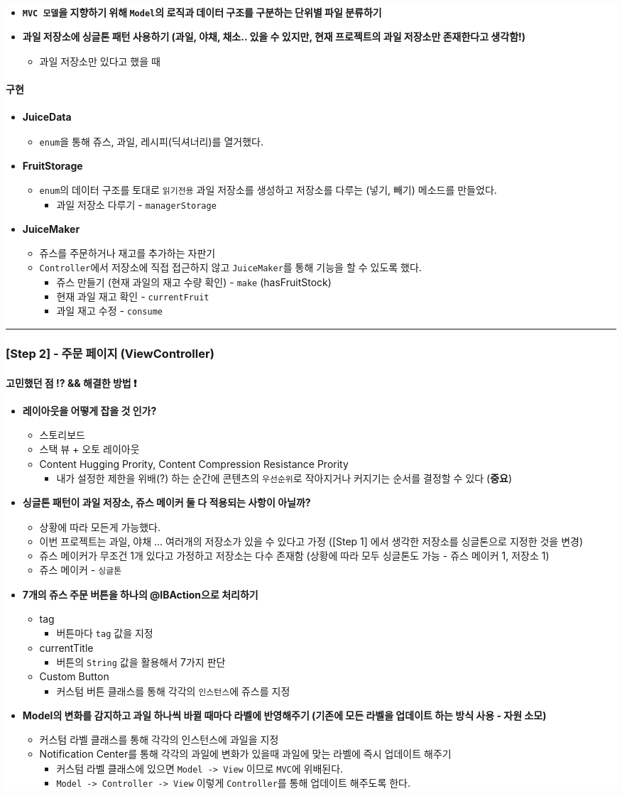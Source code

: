 - **`MVC 모델`을 지향하기 위해 `Model`의 로직과 데이터 구조를 구분하는 단위별 파일 분류하기**

- **과일 저장소에 싱글톤 패턴 사용하기 (과일, 야채, 채소.. 있을 수 있지만, 현재 프로젝트의 과일 저장소만 존재한다고 생각함!)**
  - 과일 저장소만 있다고 했을 때 



#### 구현

- **JuiceData**
  - `enum`을 통해 쥬스, 과일, 레시피(딕셔너리)를 열거했다.
  
- **FruitStorage**
  - `enum`의 데이터 구조를 토대로 `읽기전용` 과일 저장소를 생성하고 저장소를 다루는 (넣기, 빼기) 메소드를 만들었다.
    - 과일 저장소 다루기 - `managerStorage`
    
- **JuiceMaker**
  - 쥬스를 주문하거나 재고를 추가하는 자판기
  - `Controller`에서 저장소에 직접 접근하지 않고 `JuiceMaker`를 통해 기능을 할 수 있도록 했다.
    - 쥬스 만들기 (현재 과일의 재고 수량 확인) - `make` (hasFruitStock)
    - 현재 과일 재고 확인 - `currentFruit`
    - 과일 재고 수정 - `consume` 




---

### [Step 2] - 주문 페이지 (ViewController)

#### 고민했던 점 ⁉️ && 해결한 방법 ❗️

- **레이아웃을 어떻게 잡을 것 인가?**
  - 스토리보드 
  - 스택 뷰 + 오토 레이아웃
  - Content Hugging Prority, Content Compression Resistance Prority
    - 내가 설정한 제한을 위배(?) 하는 순간에 콘텐츠의 `우선순위`로 작아지거나 커지기는 순서를 결정할 수 있다 (**중요**)
    
- **싱글톤 패턴이 과일 저장소, 쥬스 메이커 둘 다 적용되는 사항이 아닐까?**
  - 상황에 따라 모든게 가능했다.
  - 이번 프로젝트는 과일, 야채 ... 여러개의 저장소가 있을 수 있다고 가정 ([Step 1] 에서 생각한 저장소를 싱글톤으로 지정한 것을 변경)
  - 쥬스 메이커가 무조건 1개 있다고 가정하고 저장소는 다수 존재함 (상황에 따라 모두 싱글톤도 가능 - 쥬스 메이커 1, 저장소 1)
  - 쥬스 메이커 - `싱글톤` 
  
- **7개의 쥬스 주문 버튼을 하나의 @IBAction으로 처리하기**
  - tag 
    - 버튼마다 `tag` 값을 지정
  - currentTitle 
    - 버튼의 `String` 값을 활용해서 7가지 판단
  - Custom Button 
    - 커스텀 버튼 클래스를 통해 각각의 `인스턴스`에 쥬스를 지정
    
- **Model의 변화를 감지하고 과일 하나씩 바뀔 때마다 라벨에 반영해주기 (기존에 모든 라벨을 업데이트 하는 방식 사용 - 자원 소모)**
  - 커스텀 라벨 클래스를 통해 각각의 인스턴스에 과일을 지정
  - Notification Center를 통해 각각의 과일에 변화가 있을때 과일에 맞는 라벨에 즉시 업데이트 해주기
    - 커스텀 라벨 클래스에 있으면 `Model -> View` 이므로 `MVC`에 위배된다.
    - `Model -> Controller -> View` 이렇게 `Controller`를 통해 업데이트 해주도록 한다.
    